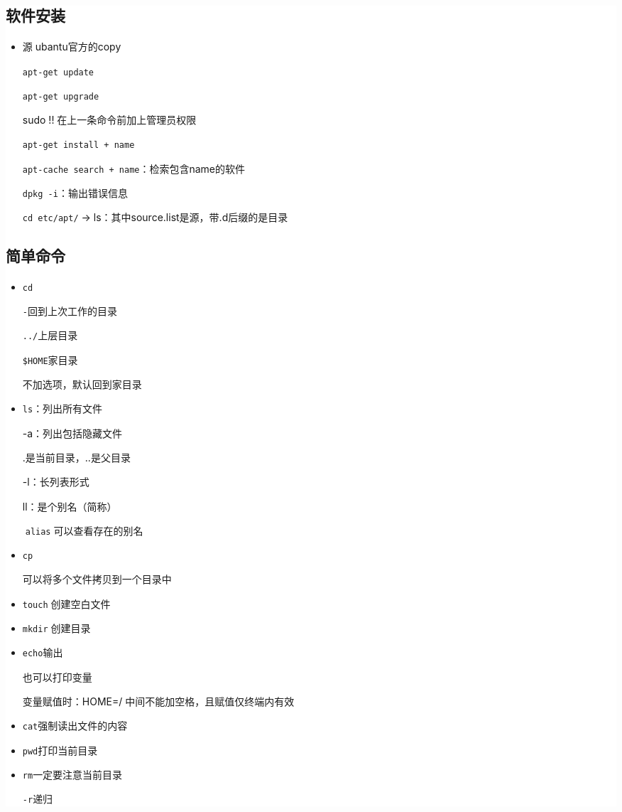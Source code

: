 ## 软件安装

- 源 ubantu官方的copy

  `apt-get update`

  `apt-get upgrade`

  sudo !! 在上一条命令前加上管理员权限

  `apt-get install + name`

  `apt-cache search + name`：检索包含name的软件

  `dpkg -i`：输出错误信息

  `cd etc/apt/` -> ls：其中source.list是源，带.d后缀的是目录

## 简单命令

- `cd`

  `-`回到上次工作的目录

  `../`上层目录

  `$HOME`家目录

  不加选项，默认回到家目录 

- `ls`：列出所有文件

  -a：列出包括隐藏文件

  .是当前目录，..是父目录

  -l：长列表形式

  ll：是个别名（简称）

  ​	`alias` 可以查看存在的别名

- `cp`

  可以将多个文件拷贝到一个目录中

- `touch` 创建空白文件

- `mkdir` 创建目录

- `echo`输出

  也可以打印变量

  变量赋值时：HOME=/ 中间不能加空格，且赋值仅终端内有效

- `cat`强制读出文件的内容

- `pwd`打印当前目录

- `rm`一定要注意当前目录

  `-r`递归
